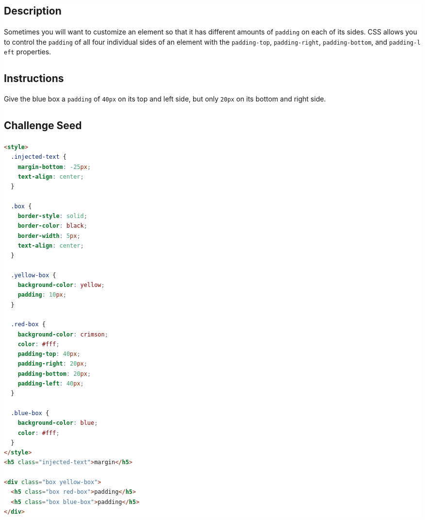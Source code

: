 ## Description
<section id='description'>
Sometimes you will want to customize an element so that it has different amounts of <code>padding</code> on each of its sides.
CSS allows you to control the <code>padding</code> of all four individual sides of an element with the <code>padding-top</code>, <code>padding-right</code>, <code>padding-bottom</code>, and <code>padding-left</code> properties.
</section>

## Instructions
<section id='instructions'>
Give the blue box a <code>padding</code> of <code>40px</code> on its top and left side, but only <code>20px</code> on its bottom and right side.
</section>



## Challenge Seed
<section id='challengeSeed'>

<div id='html-seed'>

```html
<style>
  .injected-text {
    margin-bottom: -25px;
    text-align: center;
  }

  .box {
    border-style: solid;
    border-color: black;
    border-width: 5px;
    text-align: center;
  }

  .yellow-box {
    background-color: yellow;
    padding: 10px;
  }

  .red-box {
    background-color: crimson;
    color: #fff;
    padding-top: 40px;
    padding-right: 20px;
    padding-bottom: 20px;
    padding-left: 40px;
  }

  .blue-box {
    background-color: blue;
    color: #fff;
  }
</style>
<h5 class="injected-text">margin</h5>

<div class="box yellow-box">
  <h5 class="box red-box">padding</h5>
  <h5 class="box blue-box">padding</h5>
</div>
```

